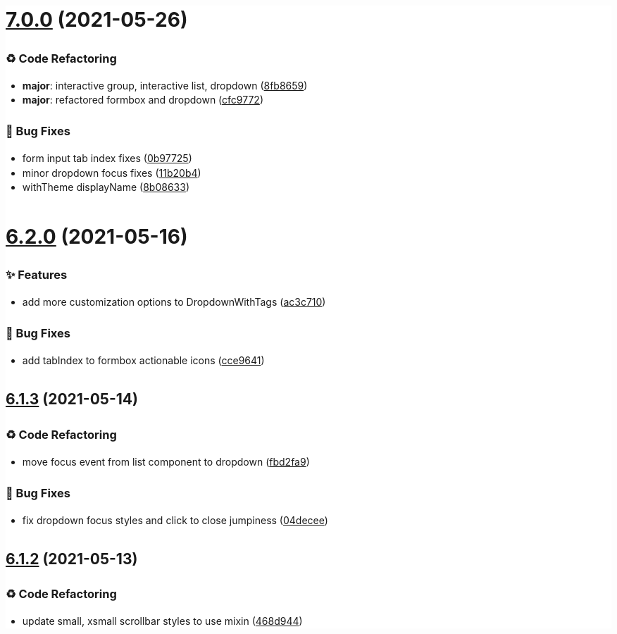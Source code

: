 # [7.0.0](https://github.com/phork/phorkit/compare/v6.2.0...v7.0.0) (2021-05-26)

### ♻ Code Refactoring

- **major**: interactive group, interactive list, dropdown ([8fb8659](https://github.com/phork/phorkit/commit/8fb8659))
- **major**: refactored formbox and dropdown ([cfc9772](https://github.com/phork/phorkit/commit/cfc9772))

### 🐛 Bug Fixes

- form input tab index fixes ([0b97725](https://github.com/phork/phorkit/commit/0b97725))
- minor dropdown focus fixes ([11b20b4](https://github.com/phork/phorkit/commit/11b20b4))
- withTheme displayName ([8b08633](https://github.com/phork/phorkit/commit/8b08633))

# [6.2.0](https://github.com/phork/phorkit/compare/v6.1.3...v6.2.0) (2021-05-16)

### ✨ Features

- add more customization options to DropdownWithTags ([ac3c710](https://github.com/phork/phorkit/commit/ac3c710))

### 🐛 Bug Fixes

- add tabIndex to formbox actionable icons ([cce9641](https://github.com/phork/phorkit/commit/cce9641))

## [6.1.3](https://github.com/phork/phorkit/compare/v6.1.2...v6.1.3) (2021-05-14)

### ♻ Code Refactoring

- move focus event from list component to dropdown ([fbd2fa9](https://github.com/phork/phorkit/commit/fbd2fa9))

### 🐛 Bug Fixes

- fix dropdown focus styles and click to close jumpiness ([04decee](https://github.com/phork/phorkit/commit/04decee))

## [6.1.2](https://github.com/phork/phorkit/compare/v6.1.1...v6.1.2) (2021-05-13)

### ♻ Code Refactoring

- update small, xsmall scrollbar styles to use mixin ([468d944](https://github.com/phork/phorkit/commit/468d944))
